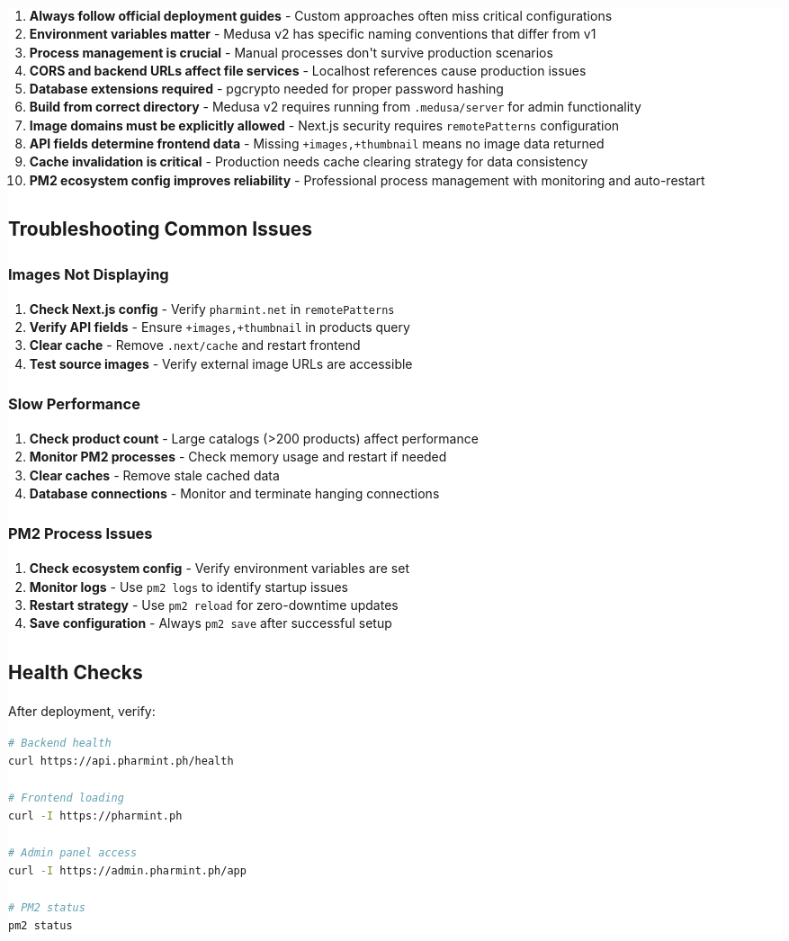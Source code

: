 1. **Always follow official deployment guides** - Custom approaches often miss critical configurations
2. **Environment variables matter** - Medusa v2 has specific naming conventions that differ from v1  
3. **Process management is crucial** - Manual processes don't survive production scenarios
4. **CORS and backend URLs affect file services** - Localhost references cause production issues
5. **Database extensions required** - pgcrypto needed for proper password hashing
6. **Build from correct directory** - Medusa v2 requires running from `.medusa/server` for admin functionality
7. **Image domains must be explicitly allowed** - Next.js security requires `remotePatterns` configuration
8. **API fields determine frontend data** - Missing `+images,+thumbnail` means no image data returned
9. **Cache invalidation is critical** - Production needs cache clearing strategy for data consistency
10. **PM2 ecosystem config improves reliability** - Professional process management with monitoring and auto-restart

## Troubleshooting Common Issues

### Images Not Displaying
1. **Check Next.js config** - Verify `pharmint.net` in `remotePatterns`
2. **Verify API fields** - Ensure `+images,+thumbnail` in products query
3. **Clear cache** - Remove `.next/cache` and restart frontend
4. **Test source images** - Verify external image URLs are accessible

### Slow Performance  
1. **Check product count** - Large catalogs (>200 products) affect performance
2. **Monitor PM2 processes** - Check memory usage and restart if needed
3. **Clear caches** - Remove stale cached data
4. **Database connections** - Monitor and terminate hanging connections

### PM2 Process Issues
1. **Check ecosystem config** - Verify environment variables are set
2. **Monitor logs** - Use `pm2 logs` to identify startup issues  
3. **Restart strategy** - Use `pm2 reload` for zero-downtime updates
4. **Save configuration** - Always `pm2 save` after successful setup

## Health Checks

After deployment, verify:

```bash
# Backend health
curl https://api.pharmint.ph/health

# Frontend loading
curl -I https://pharmint.ph

# Admin panel access
curl -I https://admin.pharmint.ph/app

# PM2 status
pm2 status
```
